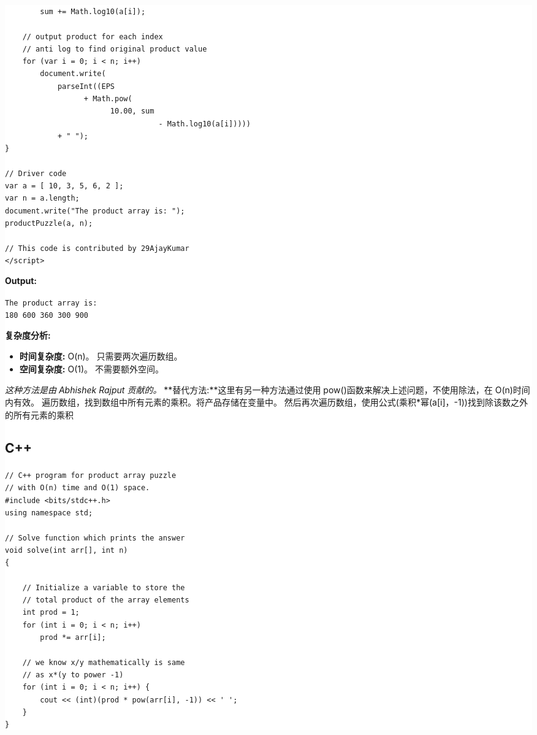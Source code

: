 ```
        sum += Math.log10(a[i]);

    // output product for each index
    // anti log to find original product value
    for (var i = 0; i < n; i++)
        document.write(
            parseInt((EPS
                  + Math.pow(
                        10.00, sum
                                   - Math.log10(a[i]))))
            + " ");
}

// Driver code
var a = [ 10, 3, 5, 6, 2 ];
var n = a.length;
document.write("The product array is: ");
productPuzzle(a, n);

// This code is contributed by 29AjayKumar
</script>
```

**Output:** 

```
The product array is: 
180 600 360 300 900
```

**复杂度分析:**

*   **时间复杂度:** O(n)。
    只需要两次遍历数组。
*   **空间复杂度:** O(1)。
    不需要额外空间。

*这种方法是由 Abhishek Rajput 贡献的。*
**替代方法:**这里有另一种方法通过使用 pow()函数来解决上述问题，不使用除法，在 O(n)时间内有效。
遍历数组，找到数组中所有元素的乘积。将产品存储在变量中。
然后再次遍历数组，使用公式(乘积*幂(a[i]，-1))找到除该数之外的所有元素的乘积

## C++

```
// C++ program for product array puzzle
// with O(n) time and O(1) space.
#include <bits/stdc++.h>
using namespace std;

// Solve function which prints the answer
void solve(int arr[], int n)
{

    // Initialize a variable to store the
    // total product of the array elements
    int prod = 1;
    for (int i = 0; i < n; i++)
        prod *= arr[i];

    // we know x/y mathematically is same
    // as x*(y to power -1)
    for (int i = 0; i < n; i++) {
        cout << (int)(prod * pow(arr[i], -1)) << ' ';
    }
}
```